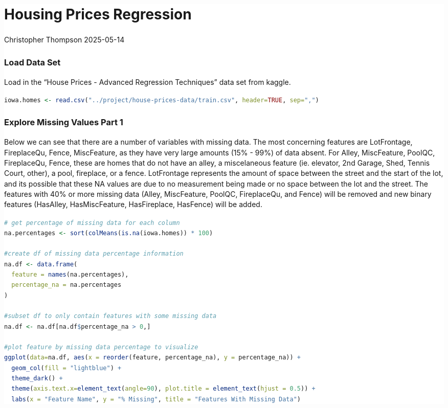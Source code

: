 Housing Prices Regression
================
Christopher Thompson
2025-05-14

### Load Data Set

Load in the “House Prices - Advanced Regression Techniques” data set
from kaggle.

``` r
iowa.homes <- read.csv("../project/house-prices-data/train.csv", header=TRUE, sep=",") 
```

### Explore Missing Values Part 1

Below we can see that there are a number of variables with missing data.
The most concerning features are LotFrontage, FireplaceQu, Fence,
MiscFeature, as they have very large amounts (15% - 99%) of data absent.
For Alley, MiscFeature, PoolQC, FireplaceQu, Fence, these are homes that
do not have an alley, a miscelaneous feature (ie. elevator, 2nd Garage,
Shed, Tennis Court, other), a pool, fireplace, or a fence. LotFrontage
represents the amount of space between the street and the start of the
lot, and its possible that these NA values are due to no measurement
being made or no space between the lot and the street. The features with
40% or more missing data (Alley, MiscFeature, PoolQC, FireplaceQu, and
Fence) will be removed and new binary features (HasAlley,
HasMiscFeature, HasFireplace, HasFence) will be added.

``` r
# get percentage of missing data for each column
na.percentages <- sort(colMeans(is.na(iowa.homes)) * 100)

#create df of missing data percentage information
na.df <- data.frame(
  feature = names(na.percentages),
  percentage_na = na.percentages
)

#subset df to only contain features with some missing data
na.df <- na.df[na.df$percentage_na > 0,]

#plot feature by missing data percentage to visualize
ggplot(data=na.df, aes(x = reorder(feature, percentage_na), y = percentage_na)) + 
  geom_col(fill = "lightblue") +
  theme_dark() +
  theme(axis.text.x=element_text(angle=90), plot.title = element_text(hjust = 0.5)) +
  labs(x = "Feature Name", y = "% Missing", title = "Features With Missing Data")
```
